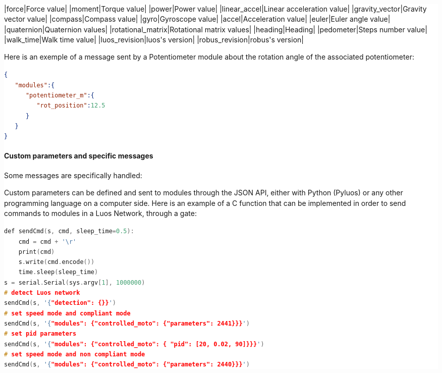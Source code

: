 |force|Force value|
|moment|Torque value|
|power|Power value|
|linear_accel|Linear acceleration value|
|gravity_vector|Gravity vector value|
|compass|Compass value|
|gyro|Gyroscope value|
|accel|Acceleration value|
|euler|Euler angle value|
|quaternion|Quaternion values|
|rotational_matrix|Rotational matrix values|
|heading|Heading|
|pedometer|Steps number value|
|walk_time|Walk time value|
|luos_revision|luos's version|
|robus_revision|robus's version|


Here is an exemple of a message sent by a Potentiometer module about the rotation angle of the associated potentiometer:
```JSON
{
   "modules":{
      "potentiometer_m":{
         "rot_position":12.5
      }
   }
}
```

#### Custom parameters and specific messages 
Some messages are specifically handled:



Custom parameters can be defined and sent to modules through the JSON API, either with Python (Pyluos) or any other programming language on a computer side.
Here is an example of a C function that can be implemented in order to send commands to modules in a Luos Network, through a gate:
```C
def sendCmd(s, cmd, sleep_time=0.5):
    cmd = cmd + '\r'
    print(cmd)
    s.write(cmd.encode())
    time.sleep(sleep_time)
s = serial.Serial(sys.argv[1], 1000000)
# detect Luos network
sendCmd(s, '{"detection": {}}')
# set speed mode and compliant mode
sendCmd(s, '{"modules": {"controlled_moto": {"parameters": 2441}}}')
# set pid parameters
sendCmd(s, '{"modules": {"controlled_moto": { "pid": [20, 0.02, 90]}}}')
# set speed mode and non compliant mode
sendCmd(s, '{"modules": {"controlled_moto": {"parameters": 2440}}}')
```